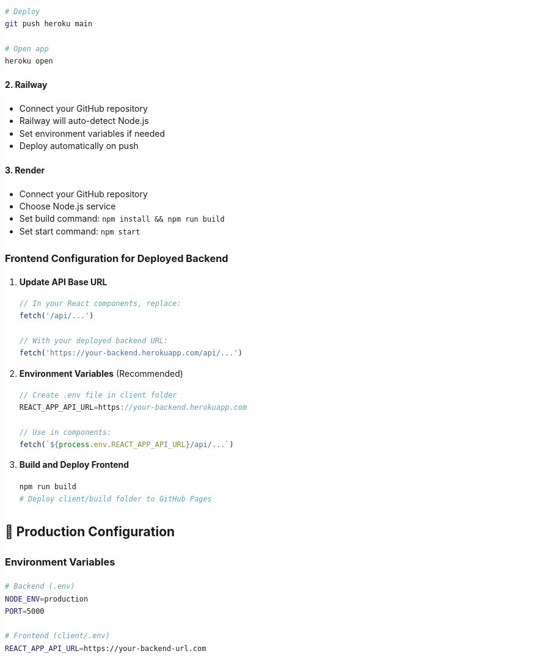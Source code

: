 ```bash
# Deploy
git push heroku main

# Open app
heroku open
```

#### 2. Railway
- Connect your GitHub repository
- Railway will auto-detect Node.js
- Set environment variables if needed
- Deploy automatically on push

#### 3. Render
- Connect your GitHub repository
- Choose Node.js service
- Set build command: `npm install && npm run build`
- Set start command: `npm start`

### Frontend Configuration for Deployed Backend

1. **Update API Base URL**
   ```javascript
   // In your React components, replace:
   fetch('/api/...')
   
   // With your deployed backend URL:
   fetch('https://your-backend.herokuapp.com/api/...')
   ```

2. **Environment Variables** (Recommended)
   ```javascript
   // Create .env file in client folder
   REACT_APP_API_URL=https://your-backend.herokuapp.com
   
   // Use in components:
   fetch(`${process.env.REACT_APP_API_URL}/api/...`)
   ```

3. **Build and Deploy Frontend**
   ```bash
   npm run build
   # Deploy client/build folder to GitHub Pages
   ```

## 🔧 Production Configuration

### Environment Variables
```bash
# Backend (.env)
NODE_ENV=production
PORT=5000

# Frontend (client/.env)
REACT_APP_API_URL=https://your-backend-url.com
```
